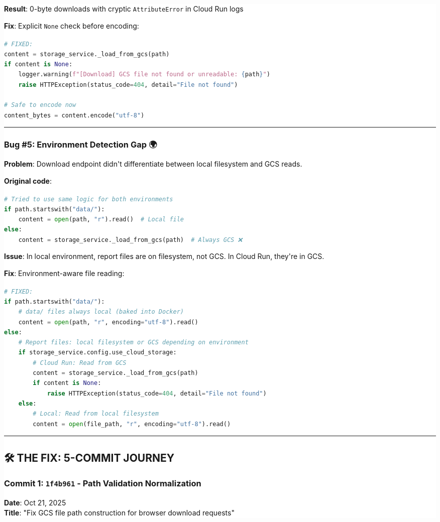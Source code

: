 **Result**: 0-byte downloads with cryptic `AttributeError` in Cloud Run logs

**Fix**: Explicit `None` check before encoding:
```python
# FIXED:
content = storage_service._load_from_gcs(path)
if content is None:
    logger.warning(f"[Download] GCS file not found or unreadable: {path}")
    raise HTTPException(status_code=404, detail="File not found")

# Safe to encode now
content_bytes = content.encode("utf-8")
```

---

### **Bug #5: Environment Detection Gap** 🌍
**Problem**: Download endpoint didn't differentiate between local filesystem and GCS reads.

**Original code**:
```python
# Tried to use same logic for both environments
if path.startswith("data/"):
    content = open(path, "r").read()  # Local file
else:
    content = storage_service._load_from_gcs(path)  # Always GCS ❌
```

**Issue**: In local environment, report files are on filesystem, not GCS. In Cloud Run, they're in GCS.

**Fix**: Environment-aware file reading:
```python
# FIXED:
if path.startswith("data/"):
    # data/ files always local (baked into Docker)
    content = open(path, "r", encoding="utf-8").read()
else:
    # Report files: local filesystem or GCS depending on environment
    if storage_service.config.use_cloud_storage:
        # Cloud Run: Read from GCS
        content = storage_service._load_from_gcs(path)
        if content is None:
            raise HTTPException(status_code=404, detail="File not found")
    else:
        # Local: Read from local filesystem
        content = open(file_path, "r", encoding="utf-8").read()
```

---

## 🛠️ **THE FIX: 5-COMMIT JOURNEY**

### **Commit 1**: `1f4b961` - Path Validation Normalization
**Date**: Oct 21, 2025  
**Title**: "Fix GCS file path construction for browser download requests"
